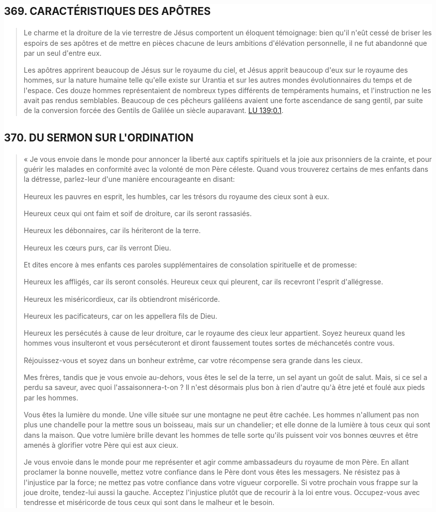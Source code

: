 ## 369. CARACTÉRISTIQUES DES APÔTRES

> Le charme et la droiture de la vie terrestre de Jésus comportent un éloquent témoignage: bien qu'il n'eût cessé de briser les espoirs de ses apôtres et de mettre en pièces chacune de leurs ambitions d'élévation personnelle, il ne fut abandonné que par un seul d'entre eux.
> 
> Les apôtres apprirent beaucoup de Jésus sur le royaume du ciel, et Jésus apprit beaucoup d'eux sur le royaume des hommes, sur la nature humaine telle qu'elle existe sur Urantia et sur les autres mondes évolutionnaires du temps et de l'espace. Ces douze hommes représentaient de nombreux types différents de tempéraments humains, et l'instruction ne les avait pas rendus semblables. Beaucoup de ces pêcheurs galiléens avaient une forte ascendance de sang gentil, par suite de la conversion forcée des Gentils de Galilée un siècle auparavant. <a id="s331_543"></a>[LU 139:0.1](/fr/The_Urantia_Book/139#p0_1).

## 370. DU SERMON SUR L'ORDINATION

> « Je vous envoie dans le monde pour annoncer la liberté aux captifs spirituels et la joie aux prisonniers de la crainte, et pour guérir les malades en conformité avec la volonté de mon Père céleste. Quand vous trouverez certains de mes enfants dans la détresse, parlez-leur d'une manière encourageante en disant:
> 
> Heureux les pauvres en esprit, les humbles, car les trésors du royaume des cieux sont à eux.
> 
> Heureux ceux qui ont faim et soif de droiture, car ils seront rassasiés.
> 
> Heureux les débonnaires, car ils hériteront de la terre.
> 
> Heureux les cœurs purs, car ils verront Dieu.
> 
> Et dites encore à mes enfants ces paroles supplémentaires de consolation spirituelle et de promesse:
> 
> Heureux les affligés, car ils seront consolés. Heureux ceux qui pleurent, car ils recevront l'esprit d'allégresse.
> 
> Heureux les miséricordieux, car ils obtiendront miséricorde.
> 
> Heureux les pacificateurs, car on les appellera fils de Dieu.
> 
> Heureux les persécutés à cause de leur droiture, car le royaume des cieux leur appartient. Soyez heureux quand les hommes vous insulteront et vous persécuteront et diront faussement toutes sortes de méchancetés contre vous.
> 
> Réjouissez-vous et soyez dans un bonheur extrême, car votre récompense sera grande dans les cieux.
> 
> Mes frères, tandis que je vous envoie au-dehors, vous êtes le sel de la terre, un sel ayant un goût de salut. Mais, si ce sel a perdu sa saveur, avec quoi l'assaisonnera-t-on ? Il n'est désormais plus bon à rien d'autre qu'à être jeté et foulé aux pieds par les hommes.
> 
> Vous êtes la lumière du monde. Une ville située sur une montagne ne peut être cachée. Les hommes n'allument pas non plus une chandelle pour la mettre sous un boisseau, mais sur un chandelier; et elle donne de la lumière à tous ceux qui sont dans la maison. Que votre lumière brille devant les hommes de telle sorte qu'ils puissent voir vos bonnes œuvres et être amenés à glorifier votre Père qui est aux cieux.
> 
> Je vous envoie dans le monde pour me représenter et agir comme ambassadeurs du royaume de mon Père. En allant proclamer la bonne nouvelle, mettez votre confiance dans le Père dont vous êtes les messagers. Ne résistez pas à l'injustice par la force; ne mettez pas votre confiance dans votre vigueur corporelle. Si votre prochain vous frappe sur la joue droite, tendez-lui aussi la gauche. Acceptez l'injustice plutôt que de recourir à la loi entre vous. Occupez-vous avec tendresse et miséricorde de tous ceux qui sont dans le malheur et le besoin.
> 